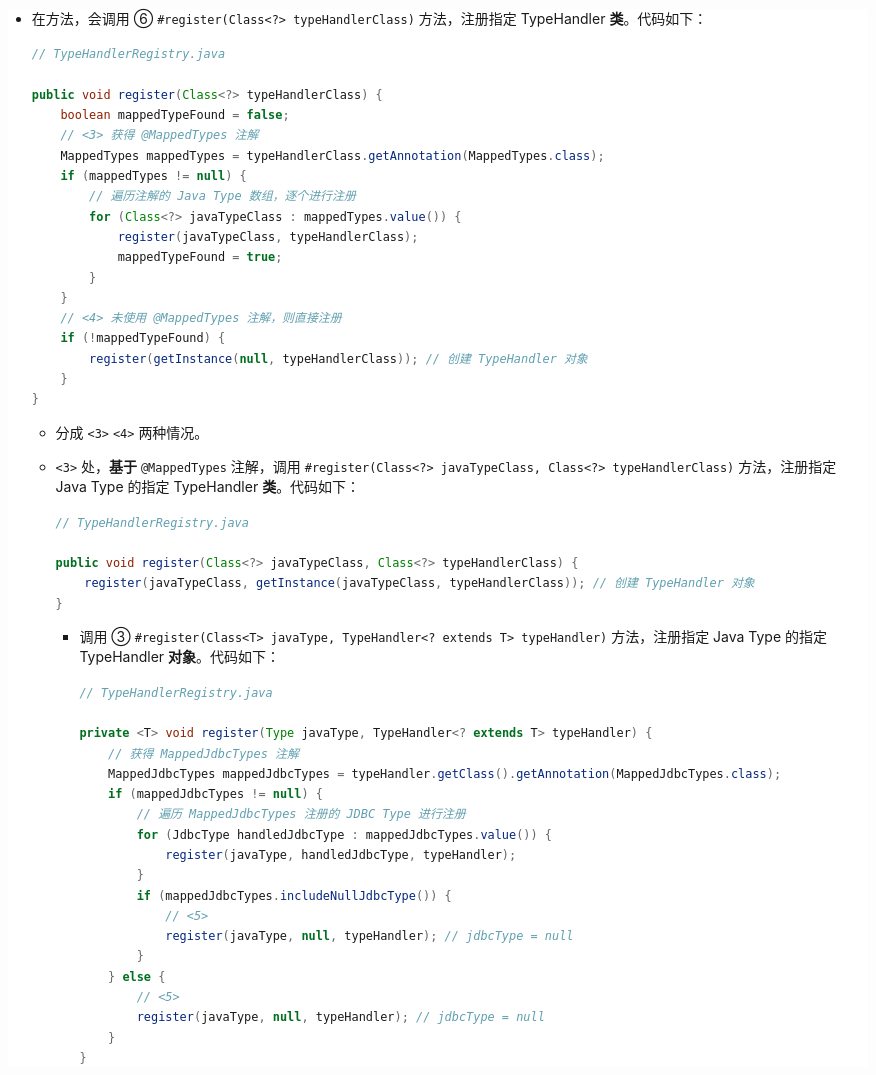 - 在方法，会调用 ⑥ `#register(Class<?> typeHandlerClass)` 方法，注册指定 TypeHandler **类**。代码如下：

  ```java
  // TypeHandlerRegistry.java
  
  public void register(Class<?> typeHandlerClass) {
      boolean mappedTypeFound = false;
      // <3> 获得 @MappedTypes 注解
      MappedTypes mappedTypes = typeHandlerClass.getAnnotation(MappedTypes.class);
      if (mappedTypes != null) {
          // 遍历注解的 Java Type 数组，逐个进行注册
          for (Class<?> javaTypeClass : mappedTypes.value()) {
              register(javaTypeClass, typeHandlerClass);
              mappedTypeFound = true;
          }
      }
      // <4> 未使用 @MappedTypes 注解，则直接注册
      if (!mappedTypeFound) {
          register(getInstance(null, typeHandlerClass)); // 创建 TypeHandler 对象
      }
  }
  ```

  - 分成 `<3>` `<4>` 两种情况。

  - `<3>` 处，**基于** `@MappedTypes` 注解，调用 `#register(Class<?> javaTypeClass, Class<?> typeHandlerClass)` 方法，注册指定 Java Type 的指定 TypeHandler **类**。代码如下：

    ```java
    // TypeHandlerRegistry.java
    
    public void register(Class<?> javaTypeClass, Class<?> typeHandlerClass) {
        register(javaTypeClass, getInstance(javaTypeClass, typeHandlerClass)); // 创建 TypeHandler 对象
    }
    ```

    - 调用 ③ `#register(Class<T> javaType, TypeHandler<? extends T> typeHandler)` 方法，注册指定 Java Type 的指定 TypeHandler **对象**。代码如下：

      ```java
      // TypeHandlerRegistry.java
      
      private <T> void register(Type javaType, TypeHandler<? extends T> typeHandler) {
          // 获得 MappedJdbcTypes 注解
          MappedJdbcTypes mappedJdbcTypes = typeHandler.getClass().getAnnotation(MappedJdbcTypes.class);
          if (mappedJdbcTypes != null) {
              // 遍历 MappedJdbcTypes 注册的 JDBC Type 进行注册
              for (JdbcType handledJdbcType : mappedJdbcTypes.value()) {
                  register(javaType, handledJdbcType, typeHandler);
              }
              if (mappedJdbcTypes.includeNullJdbcType()) {
                  // <5>
                  register(javaType, null, typeHandler); // jdbcType = null
              }
          } else {
              // <5>
              register(javaType, null, typeHandler); // jdbcType = null
          }
      }
      ```
